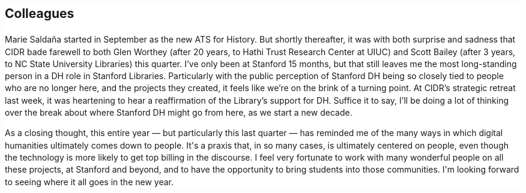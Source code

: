 
Colleagues
----------


Marie Saldaña started in September as the new ATS for History. But shortly thereafter, it was with both surprise and sadness that CIDR bade farewell to both Glen Worthey (after 20 years, to Hathi Trust Research Center at UIUC) and Scott Bailey (after 3 years, to NC State University Libraries) this quarter. I’ve only been at Stanford 15 months, but that still leaves me the most long-standing person in a DH role in Stanford Libraries. Particularly with the public perception of Stanford DH being so closely tied to people who are no longer here, and the projects they created, it feels like we’re on the brink of a turning point. At CIDR’s strategic retreat last week, it was heartening to hear a reaffirmation of the Library’s support for DH. Suffice it to say, I’ll be doing a lot of thinking over the break about where Stanford DH might go from here, as we start a new decade.


As a closing thought, this entire year — but particularly this last quarter — has reminded me of the many ways in which digital humanities ultimately comes down to people. It's a praxis that, in so many cases, is ultimately centered on people, even though the technology is more likely to get top billing in the discourse. I feel very fortunate to work with many wonderful people on all these projects, at Stanford and beyond, and to have the opportunity to bring students into those communities. I'm looking forward to seeing where it all goes in the new year.


 